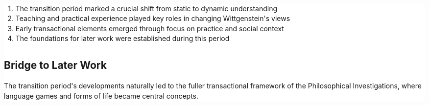 1. The transition period marked a crucial shift from static to dynamic understanding
2. Teaching and practical experience played key roles in changing Wittgenstein's views
3. Early transactional elements emerged through focus on practice and social context
4. The foundations for later work were established during this period

## Bridge to Later Work

The transition period's developments naturally led to the fuller transactional framework of the Philosophical Investigations, where language games and forms of life became central concepts. 